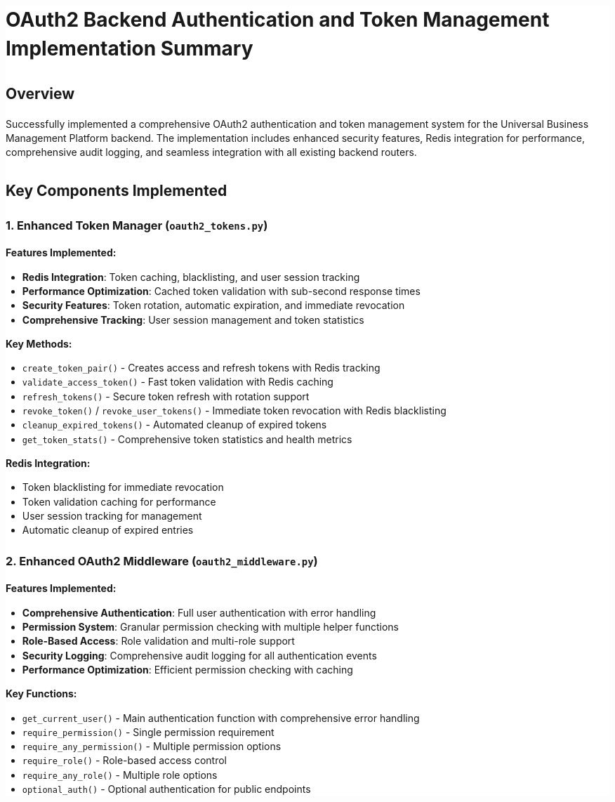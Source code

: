 # OAuth2 Backend Authentication and Token Management Implementation Summary

## Overview

Successfully implemented a comprehensive OAuth2 authentication and token management system for the Universal Business Management Platform backend. The implementation includes enhanced security features, Redis integration for performance, comprehensive audit logging, and seamless integration with all existing backend routers.

## Key Components Implemented

### 1. Enhanced Token Manager (`oauth2_tokens.py`)

**Features Implemented:**
- **Redis Integration**: Token caching, blacklisting, and user session tracking
- **Performance Optimization**: Cached token validation with sub-second response times
- **Security Features**: Token rotation, automatic expiration, and immediate revocation
- **Comprehensive Tracking**: User session management and token statistics

**Key Methods:**
- `create_token_pair()` - Creates access and refresh tokens with Redis tracking
- `validate_access_token()` - Fast token validation with Redis caching
- `refresh_tokens()` - Secure token refresh with rotation support
- `revoke_token()` / `revoke_user_tokens()` - Immediate token revocation with Redis blacklisting
- `cleanup_expired_tokens()` - Automated cleanup of expired tokens
- `get_token_stats()` - Comprehensive token statistics and health metrics

**Redis Integration:**
- Token blacklisting for immediate revocation
- Token validation caching for performance
- User session tracking for management
- Automatic cleanup of expired entries

### 2. Enhanced OAuth2 Middleware (`oauth2_middleware.py`)

**Features Implemented:**
- **Comprehensive Authentication**: Full user authentication with error handling
- **Permission System**: Granular permission checking with multiple helper functions
- **Role-Based Access**: Role validation and multi-role support
- **Security Logging**: Comprehensive audit logging for all authentication events
- **Performance Optimization**: Efficient permission checking with caching

**Key Functions:**
- `get_current_user()` - Main authentication function with comprehensive error handling
- `require_permission()` - Single permission requirement
- `require_any_permission()` - Multiple permission options
- `require_role()` - Role-based access control
- `require_any_role()` - Multiple role options
- `optional_auth()` - Optional authentication for public endpoints
